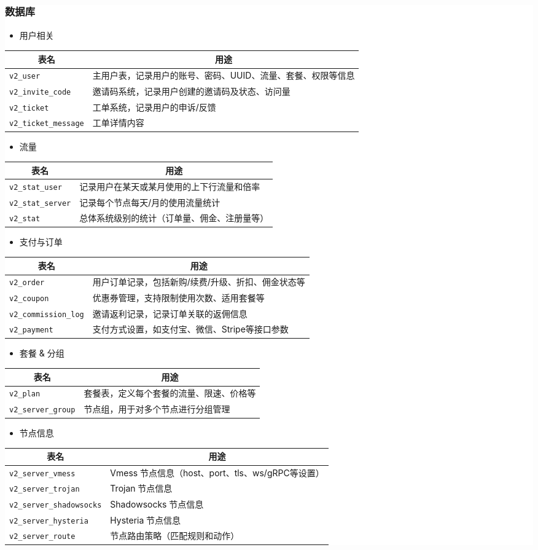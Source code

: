 ### 数据库

- 用户相关

| 表名                  | 用途                               |
| ------------------- | -------------------------------- |
| `v2_user`           | 主用户表，记录用户的账号、密码、UUID、流量、套餐、权限等信息 |
| `v2_invite_code`    | 邀请码系统，记录用户创建的邀请码及状态、访问量          |
| `v2_ticket`         | 工单系统，记录用户的申诉/反馈                  |
| `v2_ticket_message` | 工单详情内容                           |

- 流量

| 表名               | 用途                     |
| ---------------- | ---------------------- |
| `v2_stat_user`   | 记录用户在某天或某月使用的上下行流量和倍率  |
| `v2_stat_server` | 记录每个节点每天/月的使用流量统计      |
| `v2_stat`        | 总体系统级别的统计（订单量、佣金、注册量等） |

- 支付与订单

| 表名                  | 用途                         |
| ------------------- | -------------------------- |
| `v2_order`          | 用户订单记录，包括新购/续费/升级、折扣、佣金状态等 |
| `v2_coupon`         | 优惠券管理，支持限制使用次数、适用套餐等       |
| `v2_commission_log` | 邀请返利记录，记录订单关联的返佣信息         |
| `v2_payment`        | 支付方式设置，如支付宝、微信、Stripe等接口参数 |

- 套餐 & 分组

| 表名                | 用途                   |
| ----------------- | -------------------- |
| `v2_plan`         | 套餐表，定义每个套餐的流量、限速、价格等 |
| `v2_server_group` | 节点组，用于对多个节点进行分组管理    |

- 节点信息

| 表名                      | 用途                                   |
| ----------------------- | ------------------------------------ |
| `v2_server_vmess`       | Vmess 节点信息（host、port、tls、ws/gRPC等设置） |
| `v2_server_trojan`      | Trojan 节点信息                          |
| `v2_server_shadowsocks` | Shadowsocks 节点信息                     |
| `v2_server_hysteria`    | Hysteria 节点信息                        |
| `v2_server_route`       | 节点路由策略（匹配规则和动作）                      |
